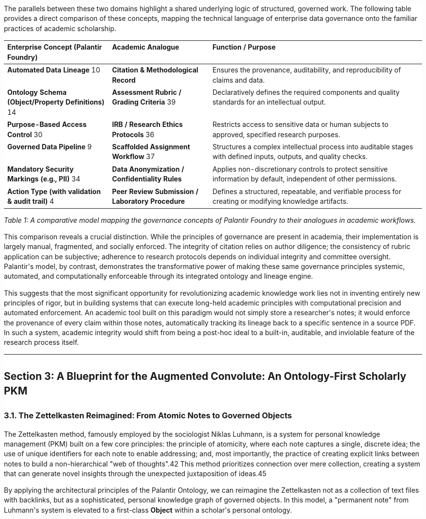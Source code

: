 The parallels between these two domains highlight a shared underlying logic of structured, governed work. The following table provides a direct comparison of these concepts, mapping the technical language of enterprise data governance onto the familiar practices of academic scholarship.

| Enterprise Concept (Palantir Foundry) | Academic Analogue | Function / Purpose |
| :---- | :---- | :---- |
| **Automated Data Lineage** 10 | **Citation & Methodological Record** | Ensures the provenance, auditability, and reproducibility of claims and data. |
| **Ontology Schema (Object/Property Definitions)** 14 | **Assessment Rubric / Grading Criteria** 39 | Declaratively defines the required components and quality standards for an intellectual output. |
| **Purpose-Based Access Control** 30 | **IRB / Research Ethics Protocols** 36 | Restricts access to sensitive data or human subjects to approved, specified research purposes. |
| **Governed Data Pipeline** 9 | **Scaffolded Assignment Workflow** 37 | Structures a complex intellectual process into auditable stages with defined inputs, outputs, and quality checks. |
| **Mandatory Security Markings (e.g., PII)** 34 | **Data Anonymization / Confidentiality Rules** | Applies non-discretionary controls to protect sensitive information by default, independent of other permissions. |
| **Action Type (with validation & audit trail)** 4 | **Peer Review Submission / Laboratory Procedure** | Defines a structured, repeatable, and verifiable process for creating or modifying knowledge artifacts. |

*Table 1: A comparative model mapping the governance concepts of Palantir Foundry to their analogues in academic workflows.*

This comparison reveals a crucial distinction. While the principles of governance are present in academia, their implementation is largely manual, fragmented, and socially enforced. The integrity of citation relies on author diligence; the consistency of rubric application can be subjective; adherence to research protocols depends on individual integrity and committee oversight. Palantir's model, by contrast, demonstrates the transformative power of making these same governance principles systemic, automated, and computationally enforceable through its integrated ontology and lineage engine.

This suggests that the most significant opportunity for revolutionizing academic knowledge work lies not in inventing entirely new principles of rigor, but in building systems that can execute long-held academic principles with computational precision and automated enforcement. An academic tool built on this paradigm would not simply store a researcher's notes; it would enforce the provenance of every claim within those notes, automatically tracking its lineage back to a specific sentence in a source PDF. In such a system, academic integrity would shift from being a post-hoc ideal to a built-in, auditable, and inviolable feature of the research process itself.

---

## **Section 3: A Blueprint for the Augmented Convolute: An Ontology-First Scholarly PKM**

### **3.1. The Zettelkasten Reimagined: From Atomic Notes to Governed Objects**

The Zettelkasten method, famously employed by the sociologist Niklas Luhmann, is a system for personal knowledge management (PKM) built on a few core principles: the principle of atomicity, where each note captures a single, discrete idea; the use of unique identifiers for each note to enable addressing; and, most importantly, the practice of creating explicit links between notes to build a non-hierarchical "web of thoughts".42 This method prioritizes connection over mere collection, creating a system that can generate novel insights through the unexpected juxtaposition of ideas.45

By applying the architectural principles of the Palantir Ontology, we can reimagine the Zettelkasten not as a collection of text files with backlinks, but as a sophisticated, personal knowledge graph of governed objects. In this model, a "permanent note" from Luhmann's system is elevated to a first-class **Object** within a scholar's personal ontology.
